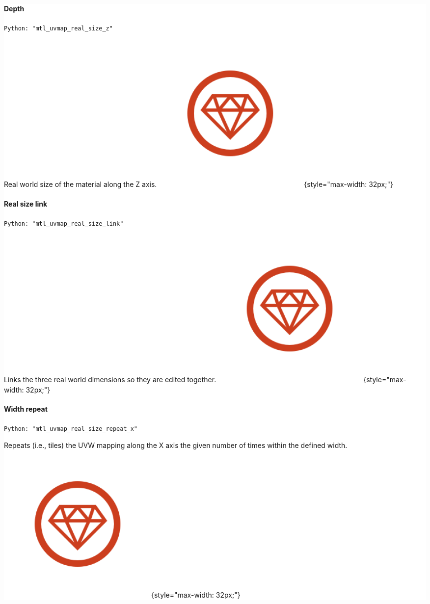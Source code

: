 
#### Depth
`Python: "mtl_uvmap_real_size_z"`

Real world size of the material along the Z axis.![Icon](mtl_gemstone_swatch.png "Icon"){style="max-width: 32px;"}


#### Real size link
`Python: "mtl_uvmap_real_size_link"`

Links the three real world dimensions so they are edited together.![Icon](mtl_gemstone_swatch.png "Icon"){style="max-width: 32px;"}


#### Width repeat
`Python: "mtl_uvmap_real_size_repeat_x"`

Repeats (i.e., tiles) the UVW mapping along the X axis the given number of times within the defined width.![Icon](mtl_gemstone_swatch.png "Icon"){style="max-width: 32px;"}
